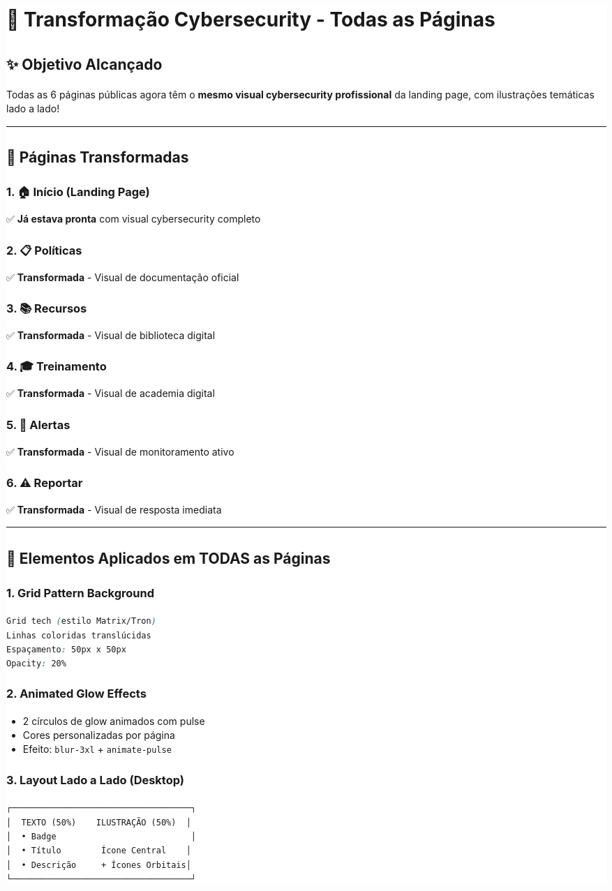 # 🎨 Transformação Cybersecurity - Todas as Páginas

## ✨ **Objetivo Alcançado**

Todas as 6 páginas públicas agora têm o **mesmo visual cybersecurity profissional** da landing page, com ilustrações temáticas lado a lado!

---

## 📄 **Páginas Transformadas**

### **1. 🏠 Início (Landing Page)**
✅ **Já estava pronta** com visual cybersecurity completo

### **2. 📋 Políticas**
✅ **Transformada** - Visual de documentação oficial

### **3. 📚 Recursos**
✅ **Transformada** - Visual de biblioteca digital

### **4. 🎓 Treinamento**
✅ **Transformada** - Visual de academia digital

### **5. 🚨 Alertas**
✅ **Transformada** - Visual de monitoramento ativo

### **6. ⚠️ Reportar**
✅ **Transformada** - Visual de resposta imediata

---

## 🎨 **Elementos Aplicados em TODAS as Páginas**

### **1. Grid Pattern Background**
```css
Grid tech (estilo Matrix/Tron)
Linhas coloridas translúcidas
Espaçamento: 50px x 50px
Opacity: 20%
```

### **2. Animated Glow Effects**
- 2 círculos de glow animados com pulse
- Cores personalizadas por página
- Efeito: `blur-3xl` + `animate-pulse`

### **3. Layout Lado a Lado** (Desktop)
```
┌────────────────────────────────────┐
│  TEXTO (50%)    ILUSTRAÇÃO (50%)  │
│  • Badge                           │
│  • Título        Ícone Central    │
│  • Descrição     + Ícones Orbitais│
└────────────────────────────────────┘
```
